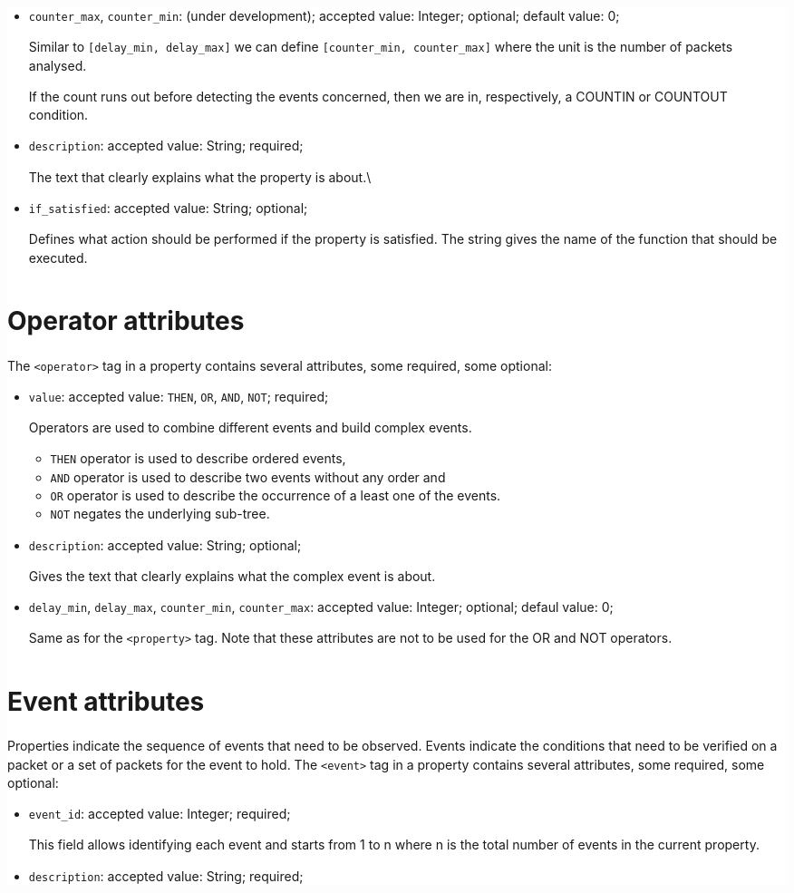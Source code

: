 - `counter_max`, `counter_min`: (under development); accepted value: Integer; optional; default value: 0;

   Similar to `[delay_min, delay_max]` we can define `[counter_min, counter_max]` where the unit is the number of packets analysed. 

   If the count runs out before detecting the events concerned, then we are in, respectively, a COUNTIN or COUNTOUT condition.

- `description`: accepted value: String; required;

   The text that clearly explains what the property is about.\

- `if_satisfied`: accepted value: String; optional;
   
   Defines what action should be performed if the property is satisfied. 
The string gives the name of the function that should be executed.



# Operator attributes

The `<operator>` tag in a property contains several attributes, some required, some optional:

- `value`: accepted value: `THEN`, `OR`, `AND`, `NOT`; required;

   Operators are used to combine different events and build complex events.

   + `THEN` operator is used to describe ordered events, 
   + `AND` operator is used to describe two events without any order and
   + `OR` operator is used to describe the occurrence of a least one of the events. 
   + `NOT` negates the underlying sub-tree.

- `description`: accepted value: String; optional;

   Gives the text that clearly explains what the complex event is about.

- `delay_min`, `delay_max`, `counter_min`, `counter_max`: accepted value: Integer; optional; defaul value: 0;

   Same as for the `<property>` tag. Note that these attributes are not to be used for the OR and NOT operators.


# Event attributes

Properties indicate the sequence of events that need to be observed. 
Events indicate the conditions that need to be verified on a packet or a set of packets for the event to hold. The `<event>` tag in a property
contains several attributes, some required, some optional:


- `event_id`: accepted value: Integer; required;

   This field allows identifying each event and starts from 1 to n where n is the total number of events in the current property.

- `description`: accepted value: String; required; 
